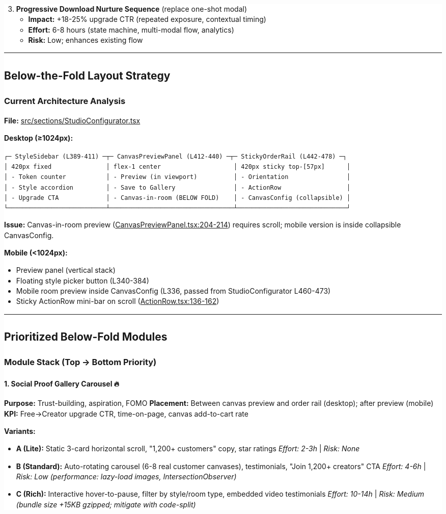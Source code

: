 3. **Progressive Download Nurture Sequence** (replace one-shot modal)
   - **Impact:** +18-25% upgrade CTR (repeated exposure, contextual timing)
   - **Effort:** 6-8 hours (state machine, multi-modal flow, analytics)
   - **Risk:** Low; enhances existing flow

---

## Below-the-Fold Layout Strategy

### Current Architecture Analysis
**File:** [src/sections/StudioConfigurator.tsx](../src/sections/StudioConfigurator.tsx:386-479)

**Desktop (≥1024px):**
```
┌─ StyleSidebar (L389-411) ─┬─ CanvasPreviewPanel (L412-440) ─┬─ StickyOrderRail (L442-478) ─┐
│ 420px fixed               │ flex-1 center                    │ 420px sticky top-[57px]      │
│ - Token counter           │ - Preview (in viewport)          │ - Orientation                │
│ - Style accordion         │ - Save to Gallery                │ - ActionRow                  │
│ - Upgrade CTA             │ - Canvas-in-room (BELOW FOLD)    │ - CanvasConfig (collapsible) │
└───────────────────────────┴──────────────────────────────────┴──────────────────────────────┘
```

**Issue:** Canvas-in-room preview ([CanvasPreviewPanel.tsx:204-214](../src/sections/studio/components/CanvasPreviewPanel.tsx:204-214)) requires scroll; mobile version is inside collapsible CanvasConfig.

**Mobile (<1024px):**
- Preview panel (vertical stack)
- Floating style picker button (L340-384)
- Mobile room preview inside CanvasConfig (L336, passed from StudioConfigurator L460-473)
- Sticky ActionRow mini-bar on scroll ([ActionRow.tsx:136-162](../src/components/studio/ActionRow.tsx:136-162))

---

## Prioritized Below-Fold Modules

### Module Stack (Top → Bottom Priority)

#### 1. **Social Proof Gallery Carousel** 🔥
**Purpose:** Trust-building, aspiration, FOMO
**Placement:** Between canvas preview and order rail (desktop); after preview (mobile)
**KPI:** Free→Creator upgrade CTR, time-on-page, canvas add-to-cart rate

**Variants:**
- **A (Lite):** Static 3-card horizontal scroll, "1,200+ customers" copy, star ratings
  *Effort: 2-3h* | *Risk: None*

- **B (Standard):** Auto-rotating carousel (6-8 real customer canvases), testimonials, "Join 1,200+ creators" CTA
  *Effort: 4-6h* | *Risk: Low (performance: lazy-load images, IntersectionObserver)*

- **C (Rich):** Interactive hover-to-pause, filter by style/room type, embedded video testimonials
  *Effort: 10-14h* | *Risk: Medium (bundle size +15KB gzipped; mitigate with code-split)*
